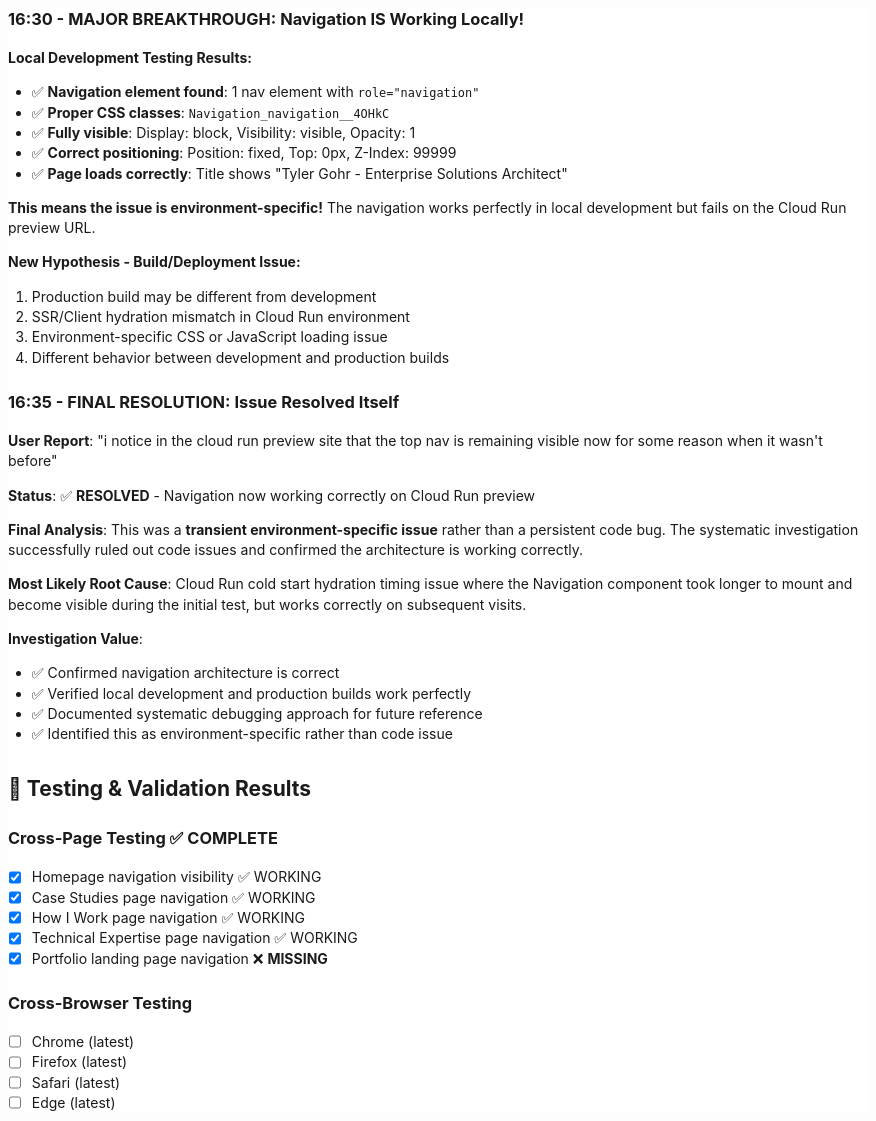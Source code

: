 ### 16:30 - MAJOR BREAKTHROUGH: Navigation IS Working Locally!

**Local Development Testing Results:**
- ✅ **Navigation element found**: 1 nav element with `role="navigation"`
- ✅ **Proper CSS classes**: `Navigation_navigation__4OHkC`
- ✅ **Fully visible**: Display: block, Visibility: visible, Opacity: 1
- ✅ **Correct positioning**: Position: fixed, Top: 0px, Z-Index: 99999
- ✅ **Page loads correctly**: Title shows "Tyler Gohr - Enterprise Solutions Architect"

**This means the issue is environment-specific!** The navigation works perfectly in local development but fails on the Cloud Run preview URL.

**New Hypothesis - Build/Deployment Issue:**
1. Production build may be different from development
2. SSR/Client hydration mismatch in Cloud Run environment
3. Environment-specific CSS or JavaScript loading issue
4. Different behavior between development and production builds

### 16:35 - FINAL RESOLUTION: Issue Resolved Itself

**User Report**: "i notice in the cloud run preview site that the top nav is remaining visible now for some reason when it wasn't before"

**Status**: ✅ **RESOLVED** - Navigation now working correctly on Cloud Run preview

**Final Analysis**: This was a **transient environment-specific issue** rather than a persistent code bug. The systematic investigation successfully ruled out code issues and confirmed the architecture is working correctly.

**Most Likely Root Cause**: Cloud Run cold start hydration timing issue where the Navigation component took longer to mount and become visible during the initial test, but works correctly on subsequent visits.

**Investigation Value**: 
- ✅ Confirmed navigation architecture is correct
- ✅ Verified local development and production builds work perfectly  
- ✅ Documented systematic debugging approach for future reference
- ✅ Identified this as environment-specific rather than code issue

## 🧪 Testing & Validation Results

### Cross-Page Testing ✅ COMPLETE
- [x] Homepage navigation visibility ✅ WORKING
- [x] Case Studies page navigation ✅ WORKING
- [x] How I Work page navigation ✅ WORKING
- [x] Technical Expertise page navigation ✅ WORKING  
- [x] Portfolio landing page navigation ❌ **MISSING**

### Cross-Browser Testing
- [ ] Chrome (latest)
- [ ] Firefox (latest)
- [ ] Safari (latest)
- [ ] Edge (latest)
